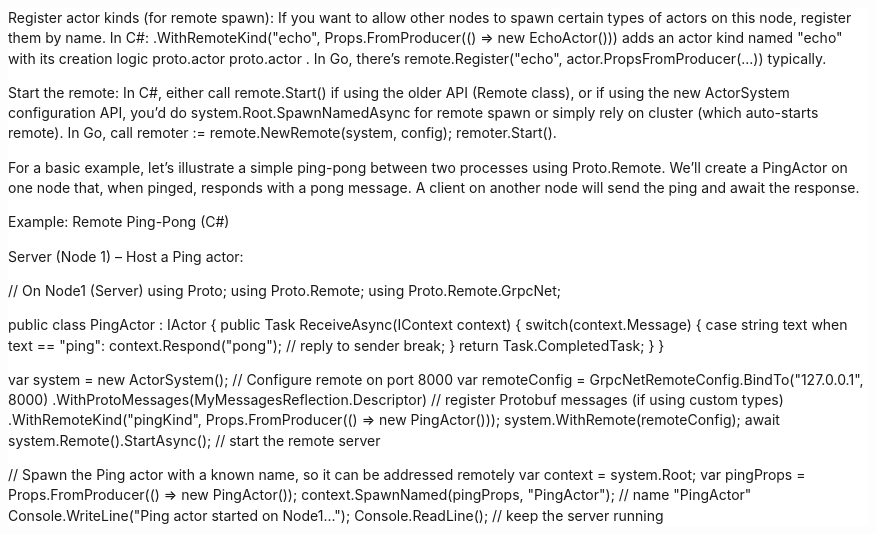 Register actor kinds (for remote spawn): If you want to allow other nodes to spawn certain types of actors on this node, register them by name. In C#: .WithRemoteKind("echo", Props.FromProducer(() => new EchoActor())) adds an actor kind named "echo" with its creation logic
proto.actor
proto.actor
. In Go, there’s remote.Register("echo", actor.PropsFromProducer(...)) typically.

Start the remote: In C#, either call remote.Start() if using the older API (Remote class), or if using the new ActorSystem configuration API, you’d do system.Root.SpawnNamedAsync for remote spawn or simply rely on cluster (which auto-starts remote). In Go, call remoter := remote.NewRemote(system, config); remoter.Start().

For a basic example, let’s illustrate a simple ping-pong between two processes using Proto.Remote. We’ll create a PingActor on one node that, when pinged, responds with a pong message. A client on another node will send the ping and await the response.

Example: Remote Ping-Pong (C#)

Server (Node 1) – Host a Ping actor:

// On Node1 (Server)
using Proto;
using Proto.Remote;
using Proto.Remote.GrpcNet;

public class PingActor : IActor
{
    public Task ReceiveAsync(IContext context)
    {
        switch(context.Message)
        {
            case string text when text == "ping":
                context.Respond("pong");  // reply to sender
                break;
        }
        return Task.CompletedTask;
    }
}

var system = new ActorSystem();
// Configure remote on port 8000
var remoteConfig = GrpcNetRemoteConfig.BindTo("127.0.0.1", 8000)
    .WithProtoMessages(MyMessagesReflection.Descriptor)      // register Protobuf messages (if using custom types)
    .WithRemoteKind("pingKind", Props.FromProducer(() => new PingActor()));
system.WithRemote(remoteConfig);
await system.Remote().StartAsync();  // start the remote server

// Spawn the Ping actor with a known name, so it can be addressed remotely
var context = system.Root;
var pingProps = Props.FromProducer(() => new PingActor());
context.SpawnNamed(pingProps, "PingActor");  // name "PingActor"
Console.WriteLine("Ping actor started on Node1...");
Console.ReadLine();  // keep the server running
